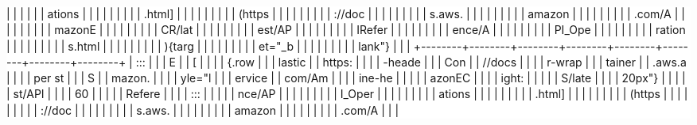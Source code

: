 |        |        |        |        |        | ations |        |        |
|        |        |        |        |        | .html] |        |        |
|        |        |        |        |        | (https |        |        |
|        |        |        |        |        | ://doc |        |        |
|        |        |        |        |        | s.aws. |        |        |
|        |        |        |        |        | amazon |        |        |
|        |        |        |        |        | .com/A |        |        |
|        |        |        |        |        | mazonE |        |        |
|        |        |        |        |        | CR/lat |        |        |
|        |        |        |        |        | est/AP |        |        |
|        |        |        |        |        | IRefer |        |        |
|        |        |        |        |        | ence/A |        |        |
|        |        |        |        |        | PI_Ope |        |        |
|        |        |        |        |        | ration |        |        |
|        |        |        |        |        | s.html |        |        |
|        |        |        |        |        | ){targ |        |        |
|        |        |        |        |        | et="_b |        |        |
|        |        |        |        |        | lank"} |        |        |
+--------+--------+--------+--------+--------+--------+--------+--------+
| :::    |        |        | E      |        | [      |        |        |
|  {.row |        |        | lastic |        | https: |        |        |
| -heade |        |        | Con    |        | //docs |        |        |
| r-wrap |        |        | tainer |        | .aws.a |        |        |
| per st |        |        | S      |        | mazon. |        |        |
| yle="l |        |        | ervice |        | com/Am |        |        |
| ine-he |        |        |        |        | azonEC |        |        |
| ight:  |        |        |        |        | S/late |        |        |
| 20px"} |        |        |        |        | st/API |        |        |
| 60     |        |        |        |        | Refere |        |        |
| :::    |        |        |        |        | nce/AP |        |        |
|        |        |        |        |        | I_Oper |        |        |
|        |        |        |        |        | ations |        |        |
|        |        |        |        |        | .html] |        |        |
|        |        |        |        |        | (https |        |        |
|        |        |        |        |        | ://doc |        |        |
|        |        |        |        |        | s.aws. |        |        |
|        |        |        |        |        | amazon |        |        |
|        |        |        |        |        | .com/A |        |        |